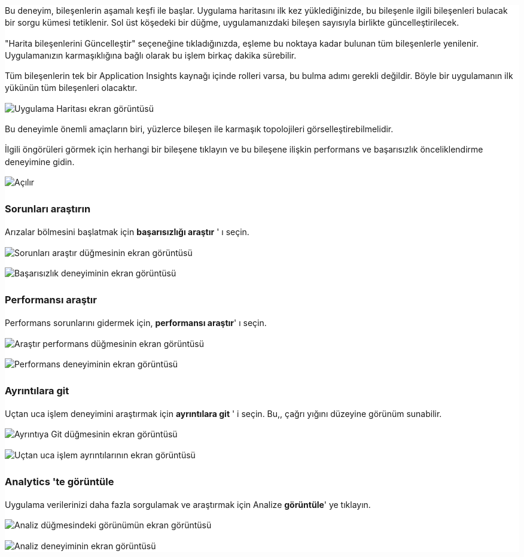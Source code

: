 Bu deneyim, bileşenlerin aşamalı keşfi ile başlar. Uygulama haritasını ilk kez yüklediğinizde, bu bileşenle ilgili bileşenleri bulacak bir sorgu kümesi tetiklenir. Sol üst köşedeki bir düğme, uygulamanızdaki bileşen sayısıyla birlikte güncelleştirilecek. 

"Harita bileşenlerini Güncelleştir" seçeneğine tıkladığınızda, eşleme bu noktaya kadar bulunan tüm bileşenlerle yenilenir. Uygulamanızın karmaşıklığına bağlı olarak bu işlem birkaç dakika sürebilir.

Tüm bileşenlerin tek bir Application Insights kaynağı içinde rolleri varsa, bu bulma adımı gerekli değildir. Böyle bir uygulamanın ilk yükünün tüm bileşenleri olacaktır.

![Uygulama Haritası ekran görüntüsü](media/app-map/app-map-001.png)

Bu deneyimle önemli amaçların biri, yüzlerce bileşen ile karmaşık topolojileri görselleştirebilmelidir.

İlgili öngörüleri görmek için herhangi bir bileşene tıklayın ve bu bileşene ilişkin performans ve başarısızlık önceliklendirme deneyimine gidin.

![Açılır](media/app-map/application-map-002.png)

### <a name="investigate-failures"></a>Sorunları araştırın

Arızalar bölmesini başlatmak için **başarısızlığı araştır** ' ı seçin.

![Sorunları araştır düğmesinin ekran görüntüsü](media/app-map/investigate-failures.png)

![Başarısızlık deneyiminin ekran görüntüsü](media/app-map/failures.png)

### <a name="investigate-performance"></a>Performansı araştır

Performans sorunlarını gidermek için, **performansı araştır**' ı seçin.

![Araştır performans düğmesinin ekran görüntüsü](media/app-map/investigate-performance.png)

![Performans deneyiminin ekran görüntüsü](media/app-map/performance.png)

### <a name="go-to-details"></a>Ayrıntılara git

Uçtan uca işlem deneyimini araştırmak için **ayrıntılara git** ' i seçin. Bu,, çağrı yığını düzeyine görünüm sunabilir.

![Ayrıntıya Git düğmesinin ekran görüntüsü](media/app-map/go-to-details.png)

![Uçtan uca işlem ayrıntılarının ekran görüntüsü](media/app-map/end-to-end-transaction.png)

### <a name="view-in-analytics"></a>Analytics 'te görüntüle

Uygulama verilerinizi daha fazla sorgulamak ve araştırmak için Analize **görüntüle**' ye tıklayın.

![Analiz düğmesindeki görünümün ekran görüntüsü](media/app-map/view-in-analytics.png)

![Analiz deneyiminin ekran görüntüsü](media/app-map/analytics.png)
